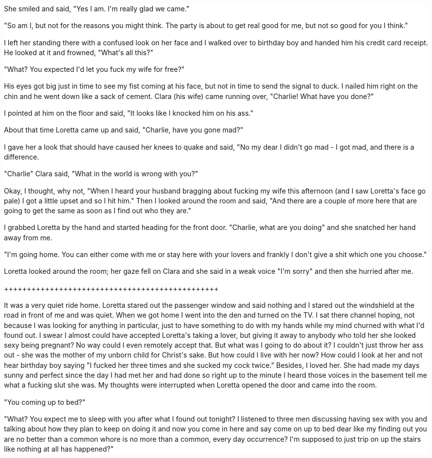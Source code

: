 She smiled and said, "Yes I am. I'm really glad we came." 

"So am I, but not for the reasons you might think. The party is about to get real good for me, but not so good for you I think." 

I left her standing there with a confused look on her face and I walked over to birthday boy and handed him his credit card receipt. He looked at it and frowned, "What's all this?" 

"What? You expected I'd let you fuck my wife for free?" 

His eyes got big just in time to see my fist coming at his face, but not in time to send the signal to duck. I nailed him right on the chin and he went down like a sack of cement. Clara (his wife) came running over, "Charlie! What have you done?" 

I pointed at him on the floor and said, "It looks like I knocked him on his ass." 

About that time Loretta came up and said, "Charlie, have you gone mad?" 

I gave her a look that should have caused her knees to quake and said, "No my dear I didn't go mad - I got mad, and there is a difference. 

"Charlie" Clara said, "What in the world is wrong with you?" 

Okay, I thought, why not, "When I heard your husband bragging about fucking my wife this afternoon (and I saw Loretta's face go pale) I got a little upset and so I hit him." Then I looked around the room and said, "And there are a couple of more here that are going to get the same as soon as I find out who they are." 

I grabbed Loretta by the hand and started heading for the front door. "Charlie, what are you doing" and she snatched her hand away from me. 

"I'm going home. You can either come with me or stay here with your lovers and frankly I don't give a shit which one you choose." 

Loretta looked around the room; her gaze fell on Clara and she said in a weak voice "I'm sorry" and then she hurried after me. 

+++++++++++++++++++++++++++++++++++++++++++++++ 

It was a very quiet ride home. Loretta stared out the passenger window and said nothing and I stared out the windshield at the road in front of me and was quiet. When we got home I went into the den and turned on the TV. I sat there channel hoping, not because I was looking for anything in particular, just to have something to do with my hands while my mind churned with what I'd found out. I swear I almost could have accepted Loretta's taking a lover, but giving it away to anybody who told her she looked sexy being pregnant? No way could I even remotely accept that. But what was I going to do about it? I couldn't just throw her ass out - she was the mother of my unborn child for Christ's sake. But how could I live with her now? How could I look at her and not hear birthday boy saying "I fucked her three times and she sucked my cock twice." Besides, I loved her. She had made my days sunny and perfect since the day I had met her and had done so right up to the minute I heard those voices in the basement tell me what a fucking slut she was. My thoughts were interrupted when Loretta opened the door and came into the room. 

"You coming up to bed?" 

"What? You expect me to sleep with you after what I found out tonight? I listened to three men discussing having sex with you and talking about how they plan to keep on doing it and now you come in here and say come on up to bed dear like my finding out you are no better than a common whore is no more than a common, every day occurrence? I'm supposed to just trip on up the stairs like nothing at all has happened?" 
